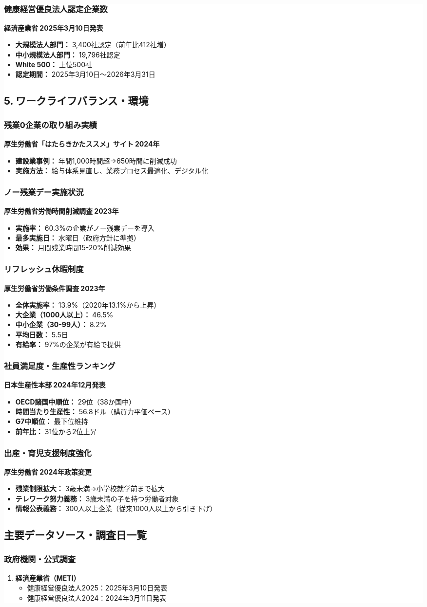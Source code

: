 ### 健康経営優良法人認定企業数

**経済産業省 2025年3月10日発表**
- **大規模法人部門：** 3,400社認定（前年比412社増）
- **中小規模法人部門：** 19,796社認定
- **White 500：** 上位500社
- **認定期間：** 2025年3月10日～2026年3月31日

## 5. ワークライフバランス・環境

### 残業0企業の取り組み実績

**厚生労働省「はたらきかたススメ」サイト 2024年**
- **建設業事例：** 年間1,000時間超→650時間に削減成功
- **実施方法：** 給与体系見直し、業務プロセス最適化、デジタル化

### ノー残業デー実施状況

**厚生労働省労働時間削減調査 2023年**
- **実施率：** 60.3%の企業がノー残業デーを導入
- **最多実施日：** 水曜日（政府方針に準拠）
- **効果：** 月間残業時間15-20%削減効果

### リフレッシュ休暇制度

**厚生労働省労働条件調査 2023年**
- **全体実施率：** 13.9%（2020年13.1%から上昇）
- **大企業（1000人以上）：** 46.5%
- **中小企業（30-99人）：** 8.2%
- **平均日数：** 5.5日
- **有給率：** 97%の企業が有給で提供

### 社員満足度・生産性ランキング

**日本生産性本部 2024年12月発表**
- **OECD諸国中順位：** 29位（38か国中）
- **時間当たり生産性：** 56.8ドル（購買力平価ベース）
- **G7中順位：** 最下位維持
- **前年比：** 31位から2位上昇

### 出産・育児支援制度強化

**厚生労働省 2024年政策変更**
- **残業制限拡大：** 3歳未満→小学校就学前まで拡大
- **テレワーク努力義務：** 3歳未満の子を持つ労働者対象
- **情報公表義務：** 300人以上企業（従来1000人以上から引き下げ）

## 主要データソース・調査日一覧

### 政府機関・公式調査
1. **経済産業省（METI）**
   - 健康経営優良法人2025：2025年3月10日発表
   - 健康経営優良法人2024：2024年3月11日発表
